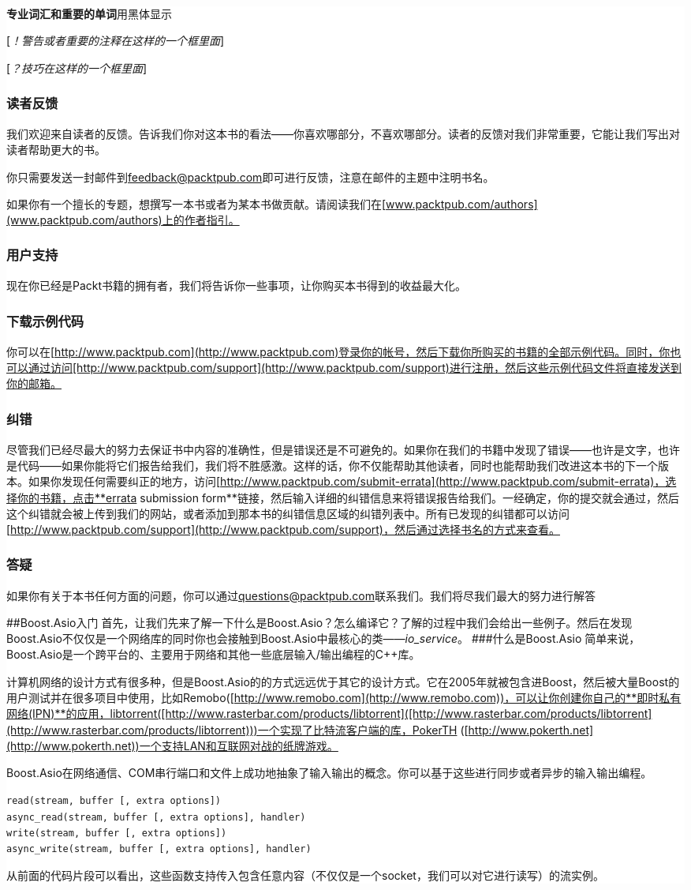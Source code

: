 **专业词汇和重要的单词**用黑体显示

[*！警告或者重要的注释在这样的一个框里面*]

[*？技巧在这样的一个框里面*]

### 读者反馈

我们欢迎来自读者的反馈。告诉我们你对这本书的看法——你喜欢哪部分，不喜欢哪部分。读者的反馈对我们非常重要，它能让我们写出对读者帮助更大的书。

你只需要发送一封邮件到[feedback@packtpub.com](feedback@packtpub.com)即可进行反馈，注意在邮件的主题中注明书名。

如果你有一个擅长的专题，想撰写一本书或者为某本书做贡献。请阅读我们在[www.packtpub.com/authors](www.packtpub.com/authors)上的作者指引。

### 用户支持

现在你已经是Packt书籍的拥有者，我们将告诉你一些事项，让你购买本书得到的收益最大化。

### 下载示例代码

你可以在[http://www.packtpub.com](http://www.packtpub.com)登录你的帐号，然后下载你所购买的书籍的全部示例代码。同时，你也可以通过访问[http://www.packtpub.com/support](http://www.packtpub.com/support)进行注册，然后这些示例代码文件将直接发送到你的邮箱。

### 纠错

尽管我们已经尽最大的努力去保证书中内容的准确性，但是错误还是不可避免的。如果你在我们的书籍中发现了错误——也许是文字，也许是代码——如果你能将它们报告给我们，我们将不胜感激。这样的话，你不仅能帮助其他读者，同时也能帮助我们改进这本书的下一个版本。如果你发现任何需要纠正的地方，访问[http://www.packtpub.com/submit-errata](http://www.packtpub.com/submit-errata)，选择你的书籍，点击**errata submission form**链接，然后输入详细的纠错信息来将错误报告给我们。一经确定，你的提交就会通过，然后这个纠错就会被上传到我们的网站，或者添加到那本书的纠错信息区域的纠错列表中。所有已发现的纠错都可以访问[http://www.packtpub.com/support](http://www.packtpub.com/support)，然后通过选择书名的方式来查看。

### 答疑

如果你有关于本书任何方面的问题，你可以通过[questions@packtpub.com](questions@packtpub.com)联系我们。我们将尽我们最大的努力进行解答

##Boost.Asio入门
首先，让我们先来了解一下什么是Boost.Asio？怎么编译它？了解的过程中我们会给出一些例子。然后在发现Boost.Asio不仅仅是一个网络库的同时你也会接触到Boost.Asio中最核心的类——*io_service*。
###什么是Boost.Asio
简单来说，Boost.Asio是一个跨平台的、主要用于网络和其他一些底层输入/输出编程的C++库。

计算机网络的设计方式有很多种，但是Boost.Asio的的方式远远优于其它的设计方式。它在2005年就被包含进Boost，然后被大量Boost的用户测试并在很多项目中使用，比如Remobo([http://www.remobo.com](http://www.remobo.com))，可以让你创建你自己的**即时私有网络(IPN)**的应用，libtorrent([http://www.rasterbar.com/products/libtorrent]([http://www.rasterbar.com/products/libtorrent](http://www.rasterbar.com/products/libtorrent)))一个实现了比特流客户端的库，PokerTH ([http://www.pokerth.net](http://www.pokerth.net))一个支持LAN和互联网对战的纸牌游戏。

Boost.Asio在网络通信、COM串行端口和文件上成功地抽象了输入输出的概念。你可以基于这些进行同步或者异步的输入输出编程。

```
read(stream, buffer [, extra options])
async_read(stream, buffer [, extra options], handler)
write(stream, buffer [, extra options])
async_write(stream, buffer [, extra options], handler)
```

从前面的代码片段可以看出，这些函数支持传入包含任意内容（不仅仅是一个socket，我们可以对它进行读写）的流实例。
